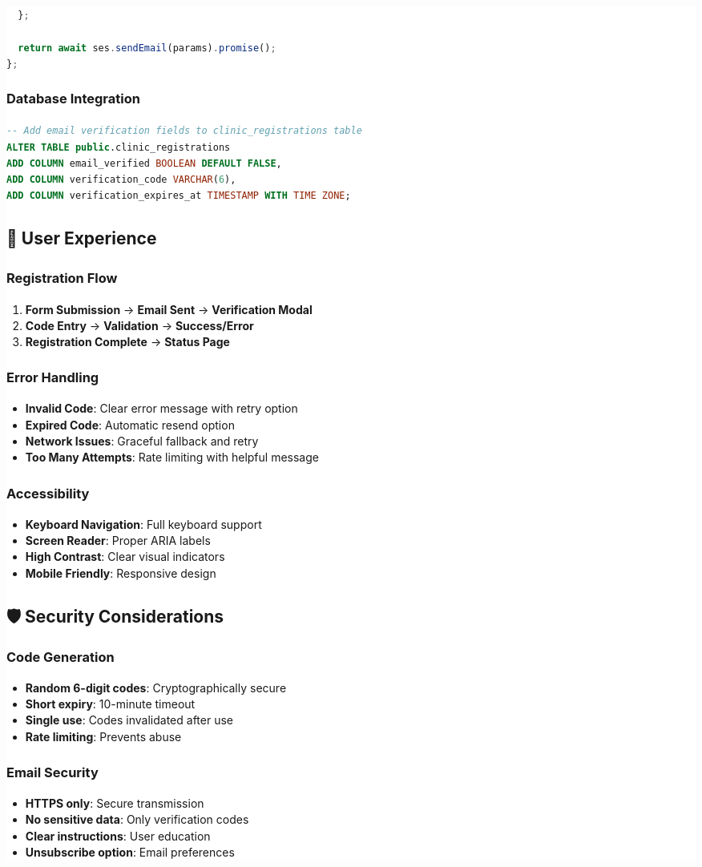 ```typescript
  };
  
  return await ses.sendEmail(params).promise();
};
```

### **Database Integration**
```sql
-- Add email verification fields to clinic_registrations table
ALTER TABLE public.clinic_registrations 
ADD COLUMN email_verified BOOLEAN DEFAULT FALSE,
ADD COLUMN verification_code VARCHAR(6),
ADD COLUMN verification_expires_at TIMESTAMP WITH TIME ZONE;
```

## 📱 **User Experience**

### **Registration Flow**
1. **Form Submission** → **Email Sent** → **Verification Modal**
2. **Code Entry** → **Validation** → **Success/Error**
3. **Registration Complete** → **Status Page**

### **Error Handling**
- **Invalid Code**: Clear error message with retry option
- **Expired Code**: Automatic resend option
- **Network Issues**: Graceful fallback and retry
- **Too Many Attempts**: Rate limiting with helpful message

### **Accessibility**
- **Keyboard Navigation**: Full keyboard support
- **Screen Reader**: Proper ARIA labels
- **High Contrast**: Clear visual indicators
- **Mobile Friendly**: Responsive design

## 🛡️ **Security Considerations**

### **Code Generation**
- **Random 6-digit codes**: Cryptographically secure
- **Short expiry**: 10-minute timeout
- **Single use**: Codes invalidated after use
- **Rate limiting**: Prevents abuse

### **Email Security**
- **HTTPS only**: Secure transmission
- **No sensitive data**: Only verification codes
- **Clear instructions**: User education
- **Unsubscribe option**: Email preferences
